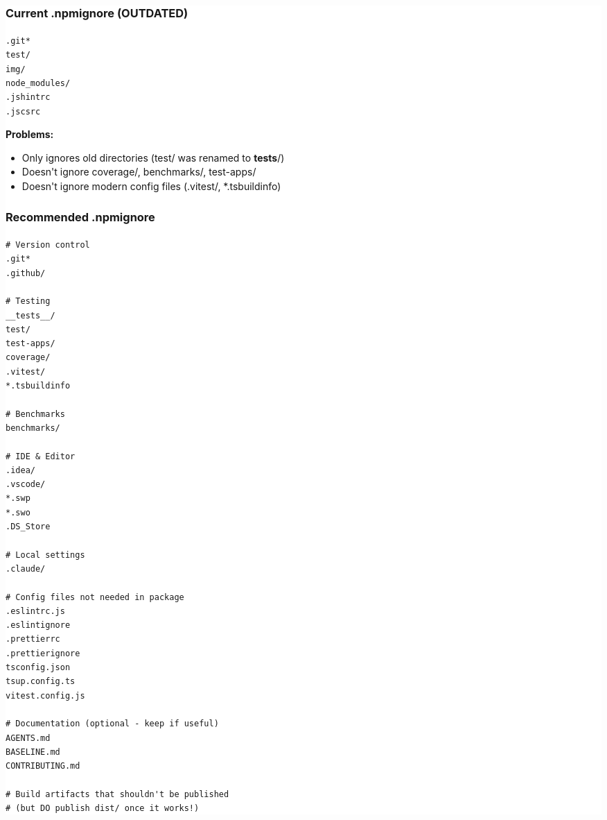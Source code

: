 ### Current .npmignore (OUTDATED)

```
.git*
test/
img/
node_modules/
.jshintrc
.jscsrc
```

**Problems:**
- Only ignores old directories (test/ was renamed to __tests__/)
- Doesn't ignore coverage/, benchmarks/, test-apps/
- Doesn't ignore modern config files (.vitest/, *.tsbuildinfo)

### Recommended .npmignore

```
# Version control
.git*
.github/

# Testing
__tests__/
test/
test-apps/
coverage/
.vitest/
*.tsbuildinfo

# Benchmarks
benchmarks/

# IDE & Editor
.idea/
.vscode/
*.swp
*.swo
.DS_Store

# Local settings
.claude/

# Config files not needed in package
.eslintrc.js
.eslintignore
.prettierrc
.prettierignore
tsconfig.json
tsup.config.ts
vitest.config.js

# Documentation (optional - keep if useful)
AGENTS.md
BASELINE.md
CONTRIBUTING.md

# Build artifacts that shouldn't be published
# (but DO publish dist/ once it works!)
```
